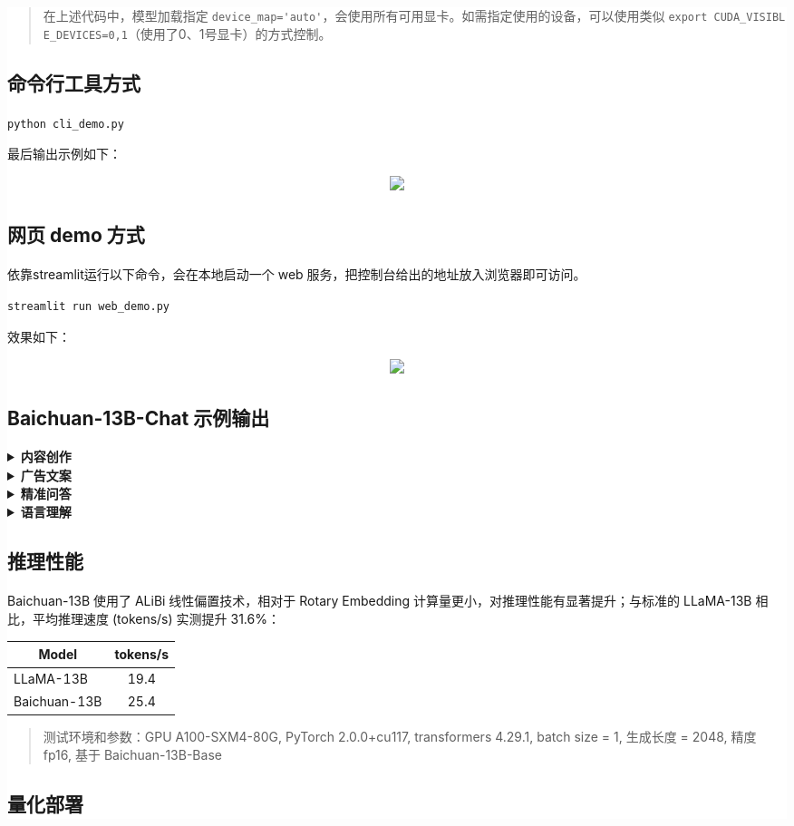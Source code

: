 > 在上述代码中，模型加载指定 `device_map='auto'`，会使用所有可用显卡。如需指定使用的设备，可以使用类似 `export CUDA_VISIBLE_DEVICES=0,1`（使用了0、1号显卡）的方式控制。


## 命令行工具方式

```shell
python cli_demo.py
```
最后输出示例如下：

<p align="center">
    <img src="media/cn-cli.png" width="70%"/>
</p>

## 网页 demo 方式

依靠streamlit运行以下命令，会在本地启动一个 web 服务，把控制台给出的地址放入浏览器即可访问。

```shell
streamlit run web_demo.py
```

效果如下：

<p align="center">
    <img src="media/cn-web.gif" width="70%"/>
</p>

## Baichuan-13B-Chat 示例输出

<details><summary><b>内容创作</b></summary></details>

<details><summary><b>广告文案</b></summary></details>

<details><summary><b>精准问答</b></summary></details>

<details><summary><b>语言理解</b></summary></details>


## 推理性能
Baichuan-13B 使用了 ALiBi 线性偏置技术，相对于 Rotary Embedding 计算量更小，对推理性能有显著提升；与标准的 LLaMA-13B 相比，平均推理速度 (tokens/s) 实测提升 31.6%：

| Model       | tokens/s |
|-------------|:--------:|
| LLaMA-13B   | 19.4     |
| Baichuan-13B| 25.4     |

> 测试环境和参数：GPU A100-SXM4-80G, PyTorch 2.0.0+cu117, transformers 4.29.1, batch size = 1, 生成长度 = 2048, 精度 fp16, 基于 Baichuan-13B-Base


## 量化部署
